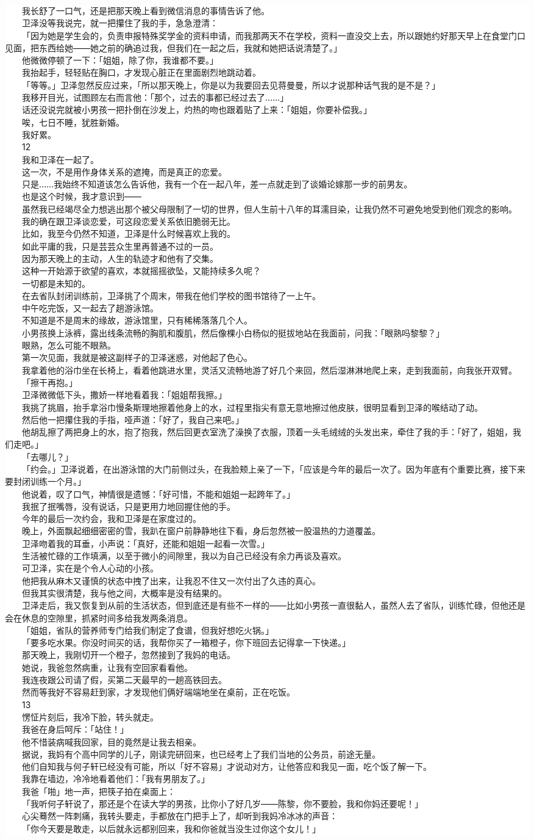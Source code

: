 &emsp;&emsp;我长舒了一口气，还是把那天晚上看到微信消息的事情告诉了他。  
&emsp;&emsp;卫泽没等我说完，就一把攥住了我的手，急急澄清：  
&emsp;&emsp;「因为她是学生会的，负责申报特殊奖学金的资料申请，而我那两天不在学校，资料一直没交上去，所以跟她约好那天早上在食堂门口见面，把东西给她——她之前的确追过我，但我们在一起之后，我就和她把话说清楚了。」  
&emsp;&emsp;他微微停顿了一下：「姐姐，除了你，我谁都不要。」  
&emsp;&emsp;我抬起手，轻轻贴在胸口，才发现心脏正在里面剧烈地跳动着。  
&emsp;&emsp;「等等。」卫泽忽然反应过来，「所以那天晚上，你是以为我要回去见蒋曼曼，所以才说那种话气我的是不是？」  
&emsp;&emsp;我移开目光，试图顾左右而言他：「那个，过去的事都已经过去了……」  
&emsp;&emsp;话还没说完就被小男孩一把扑倒在沙发上，灼热的吻也跟着贴了上来：「姐姐，你要补偿我。」  
&emsp;&emsp;唉，七日不睡，犹胜新婚。  
&emsp;&emsp;我好累。  
&emsp;&emsp;12  
&emsp;&emsp;我和卫泽在一起了。  
&emsp;&emsp;这一次，不是用作身体关系的遮掩，而是真正的恋爱。  
&emsp;&emsp;只是……我始终不知道该怎么告诉他，我有一个在一起八年，差一点就走到了谈婚论嫁那一步的前男友。  
&emsp;&emsp;也是这个时候，我才意识到——  
&emsp;&emsp;虽然我已经竭尽全力想逃出那个被父母限制了一切的世界，但人生前十八年的耳濡目染，让我仍然不可避免地受到他们观念的影响。  
&emsp;&emsp;我的确在跟卫泽谈恋爱，可这段恋爱关系依旧脆弱无比。  
&emsp;&emsp;比如，我至今仍然不知道，卫泽是什么时候喜欢上我的。  
&emsp;&emsp;如此平庸的我，只是芸芸众生里再普通不过的一员。  
&emsp;&emsp;因为那天晚上的主动，人生的轨迹才和他有了交集。  
&emsp;&emsp;这种一开始源于欲望的喜欢，本就摇摇欲坠，又能持续多久呢？  
&emsp;&emsp;一切都是未知的。  
&emsp;&emsp;在去省队封闭训练前，卫泽挑了个周末，带我在他们学校的图书馆待了一上午。  
&emsp;&emsp;中午吃完饭，又一起去了趟游泳馆。  
&emsp;&emsp;不知道是不是周末的缘故，游泳馆里，只有稀稀落落几个人。  
&emsp;&emsp;小男孩换上泳裤，露出线条流畅的胸肌和腹肌，然后像棵小白杨似的挺拔地站在我面前，问我：「眼熟吗黎黎？」  
&emsp;&emsp;眼熟，怎么可能不眼熟。  
&emsp;&emsp;第一次见面，我就是被这副样子的卫泽迷惑，对他起了色心。  
&emsp;&emsp;我拿着他的浴巾坐在长椅上，看着他跳进水里，灵活又流畅地游了好几个来回，然后湿淋淋地爬上来，走到我面前，向我张开双臂。  
&emsp;&emsp;「擦干再抱。」  
&emsp;&emsp;卫泽微微低下头，撒娇一样地看着我：「姐姐帮我擦。」  
&emsp;&emsp;我挑了挑眉，抬手拿浴巾慢条斯理地擦着他身上的水，过程里指尖有意无意地擦过他皮肤，很明显看到卫泽的喉结动了动。  
&emsp;&emsp;然后他一把攥住我的手指，哑声道：「好了，我自己来吧。」  
&emsp;&emsp;他胡乱擦了两把身上的水，抱了抱我，然后回更衣室洗了澡换了衣服，顶着一头毛绒绒的头发出来，牵住了我的手：「好了，姐姐，我们走吧。」  
&emsp;&emsp;「去哪儿？」  
&emsp;&emsp;「约会。」卫泽说着，在出游泳馆的大门前侧过头，在我脸颊上亲了一下，「应该是今年的最后一次了。因为年底有个重要比赛，接下来要封闭训练一个月。」  
&emsp;&emsp;他说着，叹了口气，神情很是遗憾：「好可惜，不能和姐姐一起跨年了。」  
&emsp;&emsp;我抿了抿嘴唇，没有说话，只是更用力地回握住他的手。  
&emsp;&emsp;今年的最后一次约会，我和卫泽是在家度过的。  
&emsp;&emsp;晚上，外面飘起细细密密的雪，我趴在窗户前静静地往下看，身后忽然被一股温热的力道覆盖。  
&emsp;&emsp;卫泽吻着我的耳垂，小声说：「真好，还能和姐姐一起看一次雪。」  
&emsp;&emsp;生活被忙碌的工作填满，以至于微小的间隙里，我以为自己已经没有余力再谈及喜欢。  
&emsp;&emsp;可卫泽，实在是个令人心动的小孩。  
&emsp;&emsp;他把我从麻木又谨慎的状态中拽了出来，让我忍不住又一次付出了久违的真心。  
&emsp;&emsp;但我其实很清楚，我与他之间，大概率是没有结果的。  
&emsp;&emsp;卫泽走后，我又恢复到从前的生活状态，但到底还是有些不一样的——比如小男孩一直很黏人，虽然人去了省队，训练忙碌，但他还是会在休息的空隙里，抓紧时间多给我发两条消息。  
&emsp;&emsp;「姐姐，省队的营养师专门给我们制定了食谱，但我好想吃火锅。」  
&emsp;&emsp;「要多吃水果。你没时间买的话，我帮你买了一箱橙子，你下班回去记得拿一下快递。」  
&emsp;&emsp;那天晚上，我刚切开一个橙子，忽然接到了我妈的电话。  
&emsp;&emsp;她说，我爸忽然病重，让我有空回家看看他。  
&emsp;&emsp;我连夜跟公司请了假，买第二天最早的一趟高铁回去。  
&emsp;&emsp;然而等我好不容易赶到家，才发现他们俩好端端地坐在桌前，正在吃饭。  
&emsp;&emsp;13  
&emsp;&emsp;愣怔片刻后，我冷下脸，转头就走。  
&emsp;&emsp;我爸在身后呵斥：「站住！」  
&emsp;&emsp;他不惜装病喊我回家，目的竟然是让我去相亲。  
&emsp;&emsp;据说，我妈有个高中同学的儿子，刚读完研回来，也已经考上了我们当地的公务员，前途无量。  
&emsp;&emsp;他们自知我与何子轩已经没有可能，所以「好不容易」才说动对方，让他答应和我见一面，吃个饭了解一下。  
&emsp;&emsp;我靠在墙边，冷冷地看着他们：「我有男朋友了。」  
&emsp;&emsp;我爸「啪」地一声，把筷子拍在桌面上：  
&emsp;&emsp;「我听何子轩说了，那还是个在读大学的男孩，比你小了好几岁——陈黎，你不要脸，我和你妈还要呢！」  
&emsp;&emsp;心尖蓦然一阵刺痛，我转头要走，手都放在门把手上了，却听到我妈冷冰冰的声音：  
&emsp;&emsp;「你今天要是敢走，以后就永远都别回来，我和你爸就当没生过你这个女儿！」  